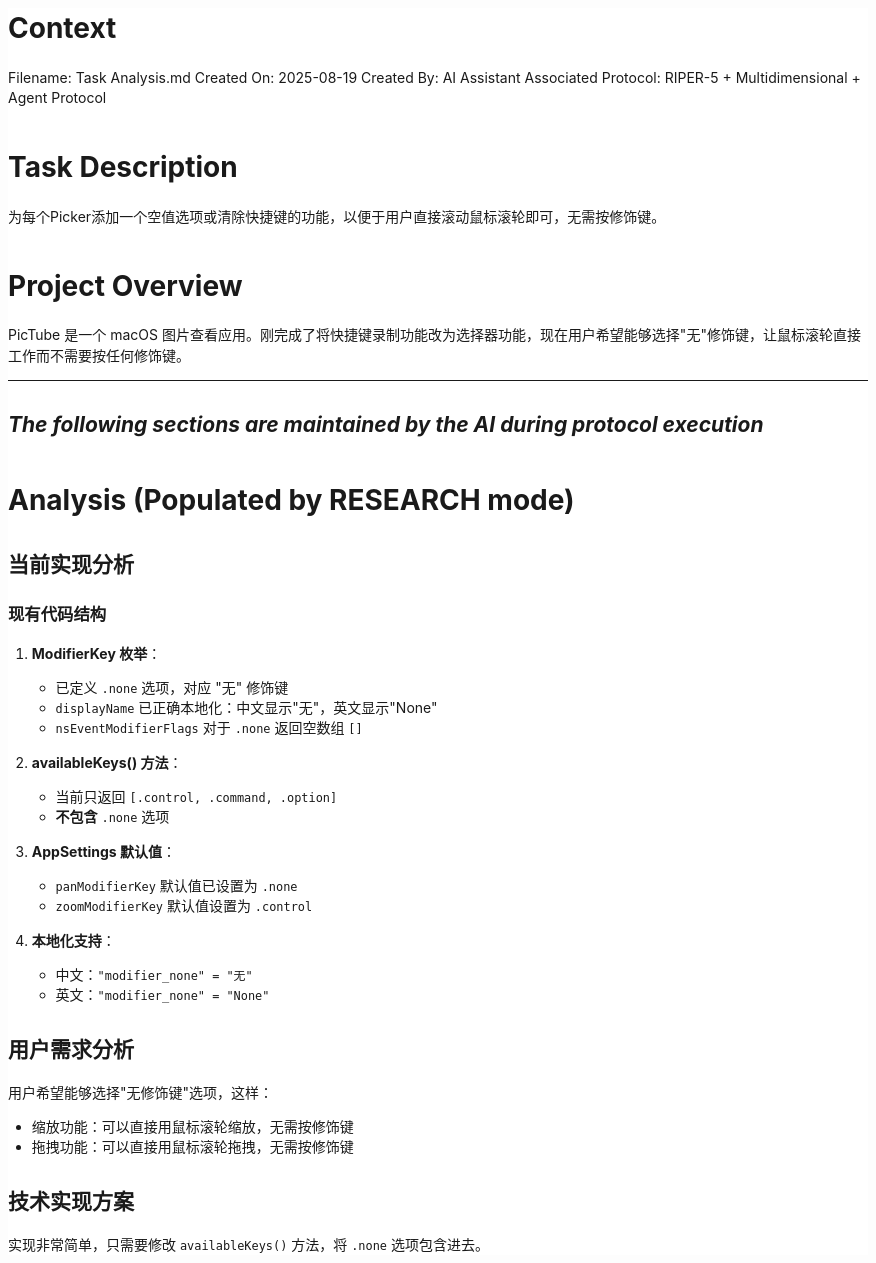 # Context
Filename: Task Analysis.md
Created On: 2025-08-19
Created By: AI Assistant
Associated Protocol: RIPER-5 + Multidimensional + Agent Protocol

# Task Description
为每个Picker添加一个空值选项或清除快捷键的功能，以便于用户直接滚动鼠标滚轮即可，无需按修饰键。

# Project Overview
PicTube 是一个 macOS 图片查看应用。刚完成了将快捷键录制功能改为选择器功能，现在用户希望能够选择"无"修饰键，让鼠标滚轮直接工作而不需要按任何修饰键。

---
*The following sections are maintained by the AI during protocol execution*
---

# Analysis (Populated by RESEARCH mode)

## 当前实现分析

### 现有代码结构
1. **ModifierKey 枚举**：
   - 已定义 `.none` 选项，对应 "无" 修饰键
   - `displayName` 已正确本地化：中文显示"无"，英文显示"None"
   - `nsEventModifierFlags` 对于 `.none` 返回空数组 `[]`

2. **availableKeys() 方法**：
   - 当前只返回 `[.control, .command, .option]`
   - **不包含** `.none` 选项

3. **AppSettings 默认值**：
   - `panModifierKey` 默认值已设置为 `.none`
   - `zoomModifierKey` 默认值设置为 `.control`

4. **本地化支持**：
   - 中文：`"modifier_none" = "无"`
   - 英文：`"modifier_none" = "None"`

## 用户需求分析
用户希望能够选择"无修饰键"选项，这样：
- 缩放功能：可以直接用鼠标滚轮缩放，无需按修饰键
- 拖拽功能：可以直接用鼠标滚轮拖拽，无需按修饰键

## 技术实现方案
实现非常简单，只需要修改 `availableKeys()` 方法，将 `.none` 选项包含进去。
